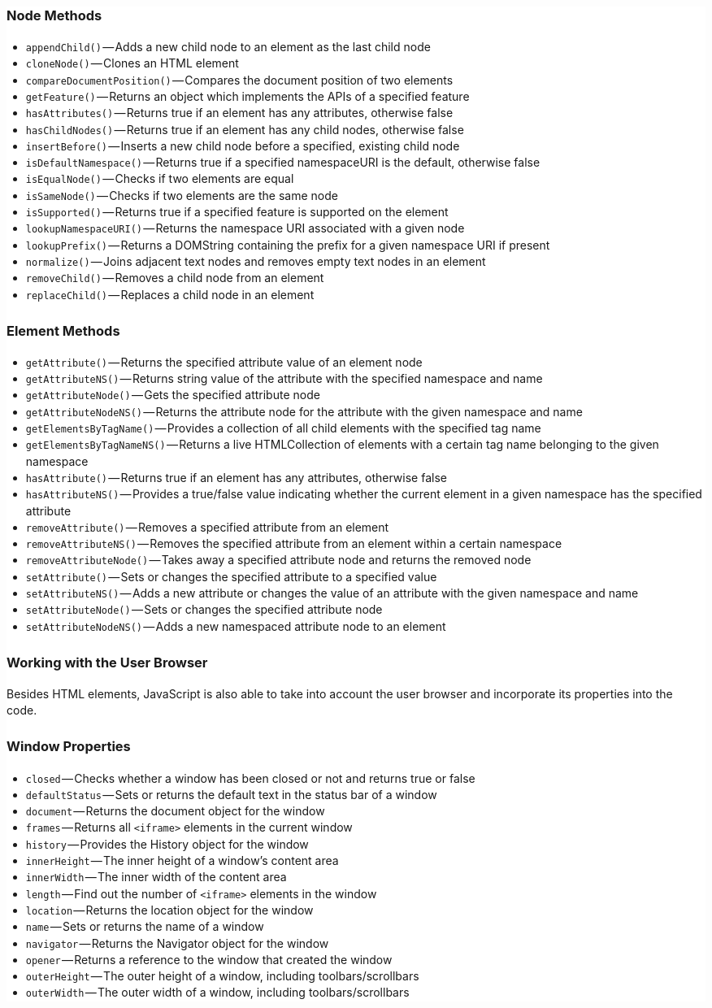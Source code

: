 ### Node Methods

* `appendChild()` — Adds a new child node to an element as the last child node
* `cloneNode()` — Clones an HTML element
* `compareDocumentPosition()` — Compares the document position of two elements
* `getFeature()` — Returns an object which implements the APIs of a specified feature
* `hasAttributes()` — Returns true if an element has any attributes, otherwise false
* `hasChildNodes()` — Returns true if an element has any child nodes, otherwise false
* `insertBefore()` — Inserts a new child node before a specified, existing child node
* `isDefaultNamespace()` — Returns true if a specified namespaceURI is the default, otherwise false
* `isEqualNode()` — Checks if two elements are equal
* `isSameNode()` — Checks if two elements are the same node
* `isSupported()` — Returns true if a specified feature is supported on the element
* `lookupNamespaceURI()` — Returns the namespace URI associated with a given node
* `lookupPrefix()` — Returns a DOMString containing the prefix for a given namespace URI if present
* `normalize()` — Joins adjacent text nodes and removes empty text nodes in an element
* `removeChild()` — Removes a child node from an element
* `replaceChild()` — Replaces a child node in an element

### Element Methods

* `getAttribute()` — Returns the specified attribute value of an element node
* `getAttributeNS()` — Returns string value of the attribute with the specified namespace and name
* `getAttributeNode()` — Gets the specified attribute node
* `getAttributeNodeNS()` — Returns the attribute node for the attribute with the given namespace and name
* `getElementsByTagName()` — Provides a collection of all child elements with the specified tag name
* `getElementsByTagNameNS()` — Returns a live HTMLCollection of elements with a certain tag name belonging to the given namespace
* `hasAttribute()` — Returns true if an element has any attributes, otherwise false
* `hasAttributeNS()` — Provides a true/false value indicating whether the current element in a given namespace has the specified attribute
* `removeAttribute()` — Removes a specified attribute from an element
* `removeAttributeNS()` — Removes the specified attribute from an element within a certain namespace
* `removeAttributeNode()` — Takes away a specified attribute node and returns the removed node
* `setAttribute()` — Sets or changes the specified attribute to a specified value
* `setAttributeNS()` — Adds a new attribute or changes the value of an attribute with the given namespace and name
* `setAttributeNode()` — Sets or changes the specified attribute node
* `setAttributeNodeNS()` — Adds a new namespaced attribute node to an element

### Working with the User Browser

Besides HTML elements, JavaScript is also able to take into account the user browser and incorporate its properties into the code.

### Window Properties

* `closed` — Checks whether a window has been closed or not and returns true or false
* `defaultStatus` — Sets or returns the default text in the status bar of a window
* `document` — Returns the document object for the window
* `frames` — Returns all `<iframe>` elements in the current window
* `history` — Provides the History object for the window
* `innerHeight` — The inner height of a window’s content area
* `innerWidth` — The inner width of the content area
* `length` — Find out the number of `<iframe>` elements in the window
* `location` — Returns the location object for the window
* `name` — Sets or returns the name of a window
* `navigator` — Returns the Navigator object for the window
* `opener` — Returns a reference to the window that created the window
* `outerHeight` — The outer height of a window, including toolbars/scrollbars
* `outerWidth` — The outer width of a window, including toolbars/scrollbars